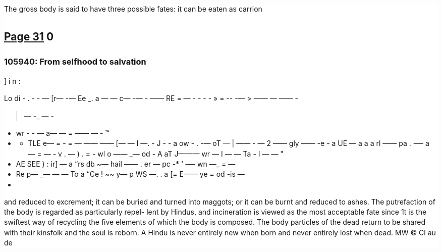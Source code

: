 The gross body is said to have three 
possible fates: it can be eaten as carrion

## [Page 31](https://demo.humlab.umu.se/courier/105951engo.pdf#page=31) 0

### 105940: From selfhood to salvation

 ] i
n
 : 
      
  
Lo 
di - 
. - - — 
[r— -— Ee _. 
a — — 
c— -— - —— RE = 
— - - - - » = 
-- -— > —— — —— - 
> — -_ — - 
- wr - - — a— — 
= —— — - ™ 
- - TLE e— = - = — —— —— 
[— — I —. - J - - 
a ow - . -— oT — | —— - — 
2 —— gly —— -e - a UE — 
a a a rl —— pa . -— a — = 
— - v . — ) . = - wl o —— _— od - 
A aT J——— wr — I — 
— Ta - I — — " 
- AE SEE ) : ir] 
— a “rs db ~— 
hail —— . er — pc -* 
‘ -— wn —_ = — 
- Re p— _— — — 
To a “Ce ! 
~~ y— 
p WS —. 
. a [= E—— ye = 
od 
-is — 
- 
  
and reduced to excrement; it can be buried 
and turned into maggots; or it can be burnt 
and reduced to ashes. The putrefaction of 
the body is regarded as particularly repel- 
lent by Hindus, and incineration is viewed 
as the most acceptable fate since 1t is the 
swiftest way of recycling the five elements 
of which the body is composed. The body 
particles of the dead return to be shared 
with their kinsfolk and the soul is reborn. 
A Hindu is never entirely new when born 
and never entirely lost when dead. MW 
© 
Cl
au
de
 